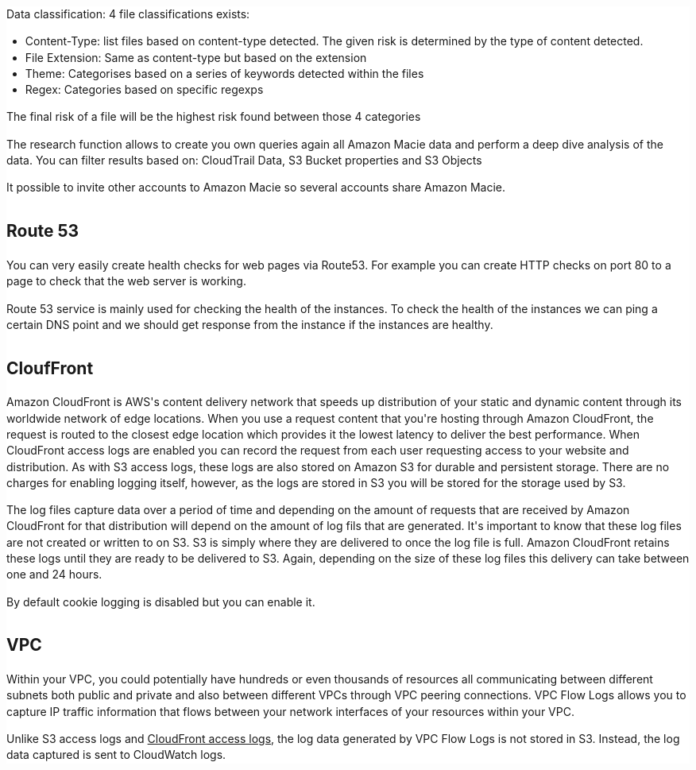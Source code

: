 Data classification: 4 file classifications exists:

* Content-Type: list files based on content-type detected. The given risk is determined by the type of content detected.
* File Extension: Same as content-type but based on the extension
* Theme: Categorises based on a series of keywords detected within the files
* Regex: Categories based on specific regexps

The final risk of a file will be the highest risk found between those 4 categories

The research function allows to create you own queries again all Amazon Macie data and perform a deep dive analysis of the data. You can filter results based on: CloudTrail Data, S3 Bucket properties and S3 Objects

It possible to invite other accounts to Amazon Macie so several accounts share Amazon Macie.

## Route 53

You can very easily create health checks for web pages via Route53. For example you can create HTTP checks on port 80 to a page to check that the web server is working.

Route 53 service is mainly used for checking the health of the instances. To check the health of the instances we can ping a certain DNS point and we should get response from the instance if the instances are healthy.

## CloufFront

Amazon CloudFront is AWS's content delivery network that speeds up distribution of your static and dynamic content through its worldwide network of edge locations. When you use a request content that you're hosting through Amazon CloudFront, the request is routed to the closest edge location which provides it the lowest latency to deliver the best performance. When CloudFront access logs are enabled you can record the request from each user requesting access to your website and distribution. As with S3 access logs, these logs are also stored on Amazon S3 for durable and persistent storage. There are no charges for enabling logging itself, however, as the logs are stored in S3 you will be stored for the storage used by S3.

The log files capture data over a period of time and depending on the amount of requests that are received by Amazon CloudFront for that distribution will depend on the amount of log fils that are generated. It's important to know that these log files are not created or written to on S3. S3 is simply where they are delivered to once the log file is full. Amazon CloudFront retains these logs until they are ready to be delivered to S3. Again, depending on the size of these log files this delivery can take between one and 24 hours.

By default cookie logging is disabled but you can enable it.

## VPC

Within your VPC, you could potentially have hundreds or even thousands of resources all communicating between different subnets both public and private and also between different VPCs through VPC peering connections. VPC Flow Logs allows you to capture IP traffic information that flows between your network interfaces of your resources within your VPC.

Unlike S3 access logs and [CloudFront access logs](https://cloudacademy.com/course/how-implement-enable-logging-across-aws-services-part-2-2/cloudfront-access-logs/), the log data generated by VPC Flow Logs is not stored in S3. Instead, the log data captured is sent to CloudWatch logs.
